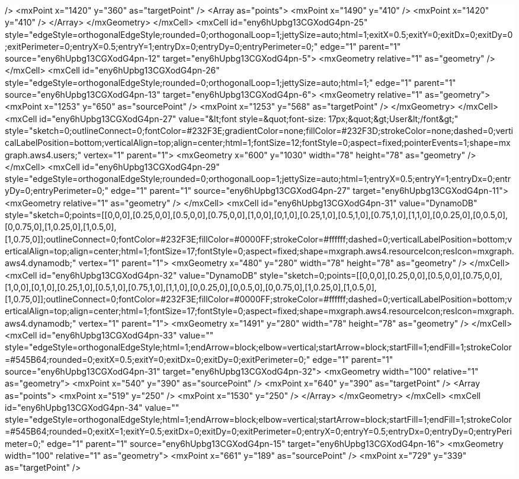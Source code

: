/&gt;&#10;            &lt;mxPoint x=&quot;1420&quot; y=&quot;360&quot; as=&quot;targetPoint&quot; /&gt;&#10;            &lt;Array as=&quot;points&quot;&gt;&#10;              &lt;mxPoint x=&quot;1490&quot; y=&quot;410&quot; /&gt;&#10;              &lt;mxPoint x=&quot;1420&quot; y=&quot;410&quot; /&gt;&#10;            &lt;/Array&gt;&#10;          &lt;/mxGeometry&gt;&#10;        &lt;/mxCell&gt;&#10;        &lt;mxCell id=&quot;eny6hUpbg13CGXodG4pn-25&quot; style=&quot;edgeStyle=orthogonalEdgeStyle;rounded=0;orthogonalLoop=1;jettySize=auto;html=1;exitX=0.5;exitY=0;exitDx=0;exitDy=0;exitPerimeter=0;entryX=0.5;entryY=1;entryDx=0;entryDy=0;entryPerimeter=0;&quot; edge=&quot;1&quot; parent=&quot;1&quot; source=&quot;eny6hUpbg13CGXodG4pn-12&quot; target=&quot;eny6hUpbg13CGXodG4pn-5&quot;&gt;&#10;          &lt;mxGeometry relative=&quot;1&quot; as=&quot;geometry&quot; /&gt;&#10;        &lt;/mxCell&gt;&#10;        &lt;mxCell id=&quot;eny6hUpbg13CGXodG4pn-26&quot; style=&quot;edgeStyle=orthogonalEdgeStyle;rounded=0;orthogonalLoop=1;jettySize=auto;html=1;&quot; edge=&quot;1&quot; parent=&quot;1&quot; source=&quot;eny6hUpbg13CGXodG4pn-13&quot; target=&quot;eny6hUpbg13CGXodG4pn-6&quot;&gt;&#10;          &lt;mxGeometry relative=&quot;1&quot; as=&quot;geometry&quot;&gt;&#10;            &lt;mxPoint x=&quot;1253&quot; y=&quot;650&quot; as=&quot;sourcePoint&quot; /&gt;&#10;            &lt;mxPoint x=&quot;1253&quot; y=&quot;568&quot; as=&quot;targetPoint&quot; /&gt;&#10;          &lt;/mxGeometry&gt;&#10;        &lt;/mxCell&gt;&#10;        &lt;mxCell id=&quot;eny6hUpbg13CGXodG4pn-27&quot; value=&quot;&amp;lt;font style=&amp;quot;font-size: 17px;&amp;quot;&amp;gt;User&amp;lt;/font&amp;gt;&quot; style=&quot;sketch=0;outlineConnect=0;fontColor=#232F3E;gradientColor=none;fillColor=#232F3D;strokeColor=none;dashed=0;verticalLabelPosition=bottom;verticalAlign=top;align=center;html=1;fontSize=12;fontStyle=0;aspect=fixed;pointerEvents=1;shape=mxgraph.aws4.users;&quot; vertex=&quot;1&quot; parent=&quot;1&quot;&gt;&#10;          &lt;mxGeometry x=&quot;600&quot; y=&quot;1030&quot; width=&quot;78&quot; height=&quot;78&quot; as=&quot;geometry&quot; /&gt;&#10;        &lt;/mxCell&gt;&#10;        &lt;mxCell id=&quot;eny6hUpbg13CGXodG4pn-29&quot; style=&quot;edgeStyle=orthogonalEdgeStyle;rounded=0;orthogonalLoop=1;jettySize=auto;html=1;entryX=0.5;entryY=1;entryDx=0;entryDy=0;entryPerimeter=0;&quot; edge=&quot;1&quot; parent=&quot;1&quot; source=&quot;eny6hUpbg13CGXodG4pn-27&quot; target=&quot;eny6hUpbg13CGXodG4pn-11&quot;&gt;&#10;          &lt;mxGeometry relative=&quot;1&quot; as=&quot;geometry&quot; /&gt;&#10;        &lt;/mxCell&gt;&#10;        &lt;mxCell id=&quot;eny6hUpbg13CGXodG4pn-31&quot; value=&quot;DynamoDB&quot; style=&quot;sketch=0;points=[[0,0,0],[0.25,0,0],[0.5,0,0],[0.75,0,0],[1,0,0],[0,1,0],[0.25,1,0],[0.5,1,0],[0.75,1,0],[1,1,0],[0,0.25,0],[0,0.5,0],[0,0.75,0],[1,0.25,0],[1,0.5,0],[1,0.75,0]];outlineConnect=0;fontColor=#232F3E;fillColor=#0000FF;strokeColor=#ffffff;dashed=0;verticalLabelPosition=bottom;verticalAlign=top;align=center;html=1;fontSize=17;fontStyle=0;aspect=fixed;shape=mxgraph.aws4.resourceIcon;resIcon=mxgraph.aws4.dynamodb;&quot; vertex=&quot;1&quot; parent=&quot;1&quot;&gt;&#10;          &lt;mxGeometry x=&quot;480&quot; y=&quot;280&quot; width=&quot;78&quot; height=&quot;78&quot; as=&quot;geometry&quot; /&gt;&#10;        &lt;/mxCell&gt;&#10;        &lt;mxCell id=&quot;eny6hUpbg13CGXodG4pn-32&quot; value=&quot;DynamoDB&quot; style=&quot;sketch=0;points=[[0,0,0],[0.25,0,0],[0.5,0,0],[0.75,0,0],[1,0,0],[0,1,0],[0.25,1,0],[0.5,1,0],[0.75,1,0],[1,1,0],[0,0.25,0],[0,0.5,0],[0,0.75,0],[1,0.25,0],[1,0.5,0],[1,0.75,0]];outlineConnect=0;fontColor=#232F3E;fillColor=#0000FF;strokeColor=#ffffff;dashed=0;verticalLabelPosition=bottom;verticalAlign=top;align=center;html=1;fontSize=17;fontStyle=0;aspect=fixed;shape=mxgraph.aws4.resourceIcon;resIcon=mxgraph.aws4.dynamodb;&quot; vertex=&quot;1&quot; parent=&quot;1&quot;&gt;&#10;          &lt;mxGeometry x=&quot;1491&quot; y=&quot;280&quot; width=&quot;78&quot; height=&quot;78&quot; as=&quot;geometry&quot; /&gt;&#10;        &lt;/mxCell&gt;&#10;        &lt;mxCell id=&quot;eny6hUpbg13CGXodG4pn-33&quot; value=&quot;&quot; style=&quot;edgeStyle=orthogonalEdgeStyle;html=1;endArrow=block;elbow=vertical;startArrow=block;startFill=1;endFill=1;strokeColor=#545B64;rounded=0;exitX=0.5;exitY=0;exitDx=0;exitDy=0;exitPerimeter=0;&quot; edge=&quot;1&quot; parent=&quot;1&quot; source=&quot;eny6hUpbg13CGXodG4pn-31&quot; target=&quot;eny6hUpbg13CGXodG4pn-32&quot;&gt;&#10;          &lt;mxGeometry width=&quot;100&quot; relative=&quot;1&quot; as=&quot;geometry&quot;&gt;&#10;            &lt;mxPoint x=&quot;540&quot; y=&quot;390&quot; as=&quot;sourcePoint&quot; /&gt;&#10;            &lt;mxPoint x=&quot;640&quot; y=&quot;390&quot; as=&quot;targetPoint&quot; /&gt;&#10;            &lt;Array as=&quot;points&quot;&gt;&#10;              &lt;mxPoint x=&quot;519&quot; y=&quot;250&quot; /&gt;&#10;              &lt;mxPoint x=&quot;1530&quot; y=&quot;250&quot; /&gt;&#10;            &lt;/Array&gt;&#10;          &lt;/mxGeometry&gt;&#10;        &lt;/mxCell&gt;&#10;        &lt;mxCell id=&quot;eny6hUpbg13CGXodG4pn-34&quot; value=&quot;&quot; style=&quot;edgeStyle=orthogonalEdgeStyle;html=1;endArrow=block;elbow=vertical;startArrow=block;startFill=1;endFill=1;strokeColor=#545B64;rounded=0;exitX=1;exitY=0.5;exitDx=0;exitDy=0;exitPerimeter=0;entryX=0;entryY=0.5;entryDx=0;entryDy=0;entryPerimeter=0;&quot; edge=&quot;1&quot; parent=&quot;1&quot; source=&quot;eny6hUpbg13CGXodG4pn-15&quot; target=&quot;eny6hUpbg13CGXodG4pn-16&quot;&gt;&#10;          &lt;mxGeometry width=&quot;100&quot; relative=&quot;1&quot; as=&quot;geometry&quot;&gt;&#10;            &lt;mxPoint x=&quot;661&quot; y=&quot;189&quot; as=&quot;sourcePoint&quot; /&gt;&#10;            &lt;mxPoint x=&quot;729&quot; y=&quot;339&quot; as=&quot;targetPoint&quot; /&gt;&#10;